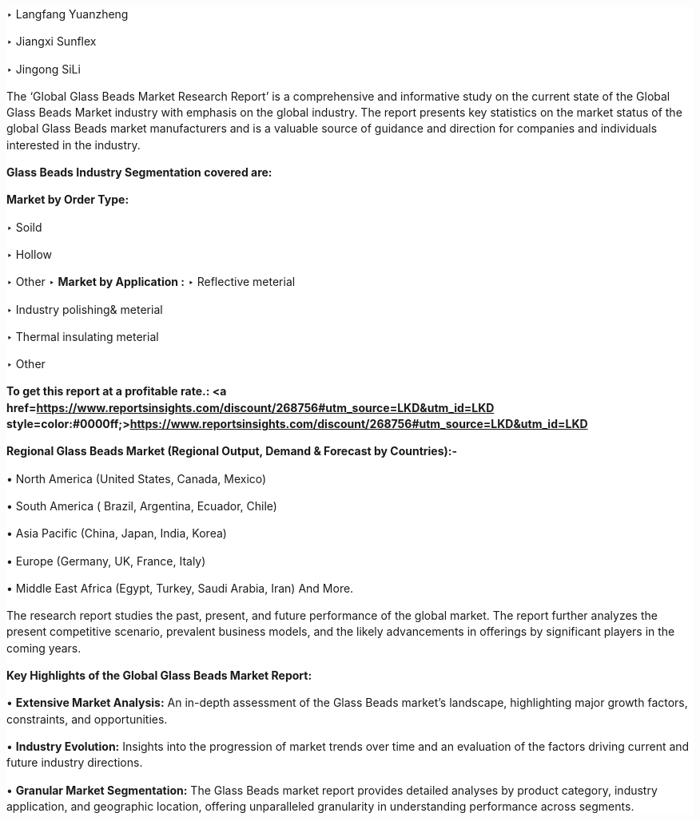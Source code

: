 ‣ Langfang Yuanzheng

‣ Jiangxi Sunflex

‣ Jingong SiLi

The ‘Global Glass Beads Market Research Report’ is a comprehensive and informative study on the current state of the Global Glass Beads Market industry with emphasis on the global industry. The report presents key statistics on the market status of the global Glass Beads market manufacturers and is a valuable source of guidance and direction for companies and individuals interested in the industry.

<strong>Glass Beads Industry Segmentation covered are:</strong>

<strong>Market by Order Type: </strong>

‣ Soild

‣ Hollow

‣ Other
‣ 
<strong>Market by Application :</strong>
‣ Reflective meterial

‣ Industry polishing& meterial

‣ Thermal insulating meterial

‣ Other

<strong>To get this report at a profitable rate.: <a href=https://www.reportsinsights.com/discount/268756#utm_source=LKD&utm_id=LKD style=color:#0000ff;>https://www.reportsinsights.com/discount/268756#utm_source=LKD&utm_id=LKD</a></strong></font>

<strong>Regional Glass Beads Market (Regional Output, Demand &amp; Forecast by Countries):-</strong>

• North America (United States, Canada, Mexico)

• South America ( Brazil, Argentina, Ecuador, Chile)

• Asia Pacific (China, Japan, India, Korea)

• Europe (Germany, UK, France, Italy)

• Middle East Africa (Egypt, Turkey, Saudi Arabia, Iran) And More.

The research report studies the past, present, and future performance of the global market. The report further analyzes the present competitive scenario, prevalent business models, and the likely advancements in offerings by significant players in the coming years.

<strong>Key Highlights of the Global Glass Beads Market Report:</strong>

• <strong>Extensive Market Analysis:</strong> An in-depth assessment of the Glass Beads market’s landscape, highlighting major growth factors, constraints, and opportunities.

• <strong>Industry Evolution:</strong> Insights into the progression of market trends over time and an evaluation of the factors driving current and future industry directions.

• <strong>Granular Market Segmentation:</strong> The Glass Beads market report provides detailed analyses by product category, industry application, and geographic location, offering unparalleled granularity in understanding performance across segments.
